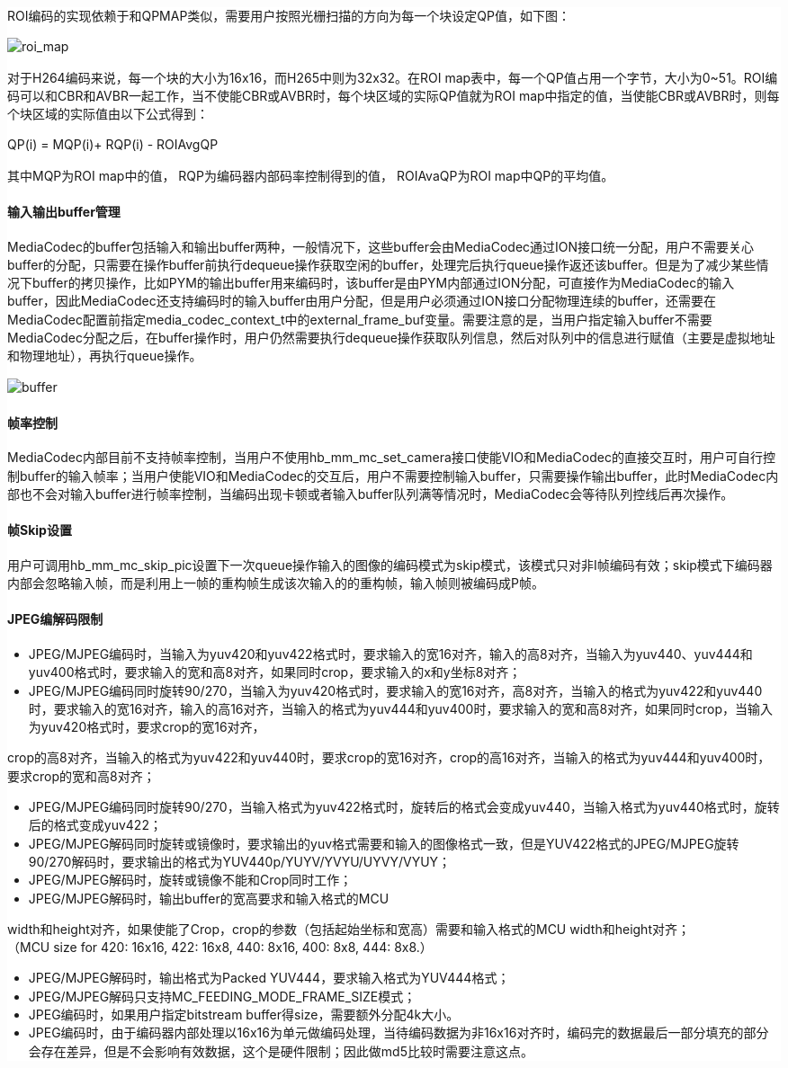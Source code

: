 ROI编码的实现依赖于和QPMAP类似，需要用户按照光栅扫描的方向为每一个块设定QP值，如下图：

![roi_map](https://rdk-doc.oss-cn-beijing.aliyuncs.com/doc/img/07_Advanced_development/03_multimedia_development/02_S100/codec/roi_map.png)

对于H264编码来说，每一个块的大小为16x16，而H265中则为32x32。在ROI
map表中，每一个QP值占用一个字节，大小为0\~51。ROI编码可以和CBR和AVBR一起工作，当不使能CBR或AVBR时，每个块区域的实际QP值就为ROI
map中指定的值，当使能CBR或AVBR时，则每个块区域的实际值由以下公式得到：

QP(i) = MQP(i)+ RQP(i) - ROIAvgQP

其中MQP为ROI map中的值， RQP为编码器内部码率控制得到的值， ROIAvaQP为ROI
map中QP的平均值。

#### 输入输出buffer管理

MediaCodec的buffer包括输入和输出buffer两种，一般情况下，这些buffer会由MediaCodec通过ION接口统一分配，用户不需要关心buffer的分配，只需要在操作buffer前执行dequeue操作获取空闲的buffer，处理完后执行queue操作返还该buffer。但是为了减少某些情况下buffer的拷贝操作，比如PYM的输出buffer用来编码时，该buffer是由PYM内部通过ION分配，可直接作为MediaCodec的输入buffer，因此MediaCodec还支持编码时的输入buffer由用户分配，但是用户必须通过ION接口分配物理连续的buffer，还需要在MediaCodec配置前指定media\_codec\_context\_t中的external\_frame\_buf变量。需要注意的是，当用户指定输入buffer不需要MediaCodec分配之后，在buffer操作时，用户仍然需要执行dequeue操作获取队列信息，然后对队列中的信息进行赋值（主要是虚拟地址和物理地址），再执行queue操作。

![buffer](https://rdk-doc.oss-cn-beijing.aliyuncs.com/doc/img/07_Advanced_development/03_multimedia_development/02_S100/codec/buffer.png)

#### 帧率控制

MediaCodec内部目前不支持帧率控制，当用户不使用hb\_mm\_mc\_set\_camera接口使能VIO和MediaCodec的直接交互时，用户可自行控制buffer的输入帧率；当用户使能VIO和MediaCodec的交互后，用户不需要控制输入buffer，只需要操作输出buffer，此时MediaCodec内部也不会对输入buffer进行帧率控制，当编码出现卡顿或者输入buffer队列满等情况时，MediaCodec会等待队列控线后再次操作。

#### 帧Skip设置

用户可调用hb\_mm\_mc\_skip\_pic设置下一次queue操作输入的图像的编码模式为skip模式，该模式只对非I帧编码有效；skip模式下编码器内部会忽略输入帧，而是利用上一帧的重构帧生成该次输入的的重构帧，输入帧则被编码成P帧。

#### JPEG编解码限制

- JPEG/MJPEG编码时，当输入为yuv420和yuv422格式时，要求输入的宽16对齐，输入的高8对齐，当输入为yuv440、yuv444和yuv400格式时，要求输入的宽和高8对齐，如果同时crop，要求输入的x和y坐标8对齐；
- JPEG/MJPEG编码同时旋转90/270，当输入为yuv420格式时，要求输入的宽16对齐，高8对齐，当输入的格式为yuv422和yuv440时，要求输入的宽16对齐，输入的高16对齐，当输入的格式为yuv444和yuv400时，要求输入的宽和高8对齐，如果同时crop，当输入为yuv420格式时，要求crop的宽16对齐，

crop的高8对齐，当输入的格式为yuv422和yuv440时，要求crop的宽16对齐，crop的高16对齐，当输入的格式为yuv444和yuv400时，要求crop的宽和高8对齐；

- JPEG/MJPEG编码同时旋转90/270，当输入格式为yuv422格式时，旋转后的格式会变成yuv440，当输入格式为yuv440格式时，旋转后的格式变成yuv422；
- JPEG/MJPEG解码同时旋转或镜像时，要求输出的yuv格式需要和输入的图像格式一致，但是YUV422格式的JPEG/MJPEG旋转90/270解码时，要求输出的格式为YUV440p/YUYV/YVYU/UYVY/VYUY；
- JPEG/MJPEG解码时，旋转或镜像不能和Crop同时工作；
- JPEG/MJPEG解码时，输出buffer的宽高要求和输入格式的MCU

width和height对齐，如果使能了Crop，crop的参数（包括起始坐标和宽高）需要和输入格式的MCU
width和height对齐；（MCU size for 420: 16x16, 422: 16x8, 440: 8x16, 400: 8x8, 444: 8x8.）

- JPEG/MJPEG解码时，输出格式为Packed
  YUV444，要求输入格式为YUV444格式；
- JPEG/MJPEG解码只支持MC\_FEEDING\_MODE\_FRAME\_SIZE模式；
- JPEG编码时，如果用户指定bitstream buffer得size，需要额外分配4k大小。
- JPEG编码时，由于编码器内部处理以16x16为单元做编码处理，当待编码数据为非16x16对齐时，编码完的数据最后一部分填充的部分会存在差异，但是不会影响有效数据，这个是硬件限制；因此做md5比较时需要注意这点。
